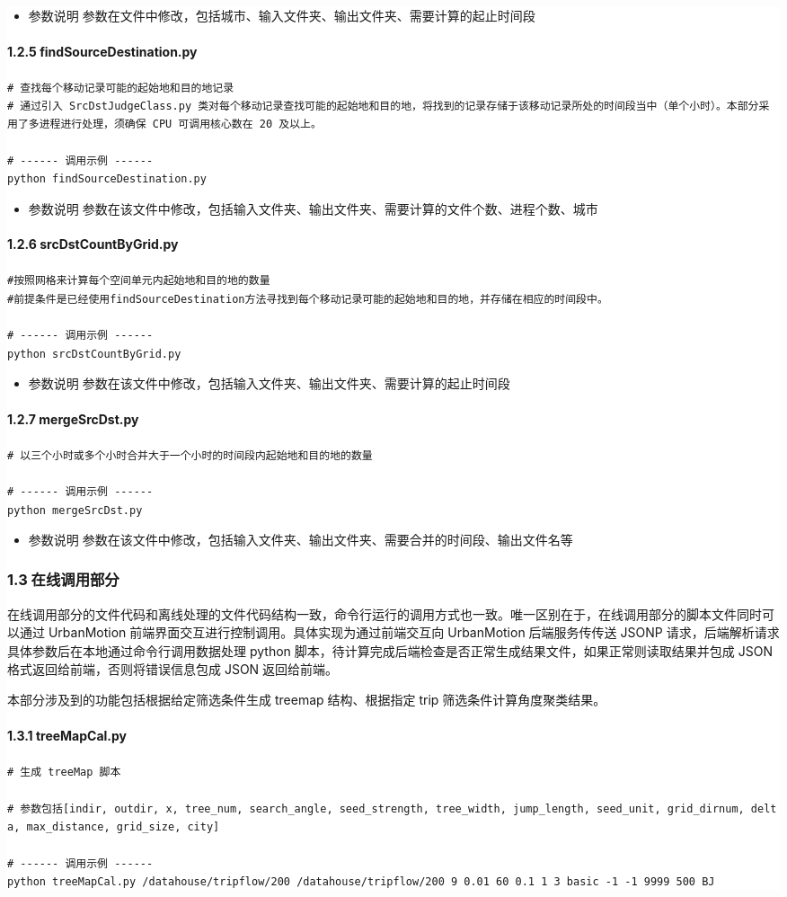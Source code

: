 * 参数说明
参数在文件中修改，包括城市、输入文件夹、输出文件夹、需要计算的起止时间段

#### 1.2.5 findSourceDestination.py

```
# 查找每个移动记录可能的起始地和目的地记录
# 通过引入 SrcDstJudgeClass.py 类对每个移动记录查找可能的起始地和目的地，将找到的记录存储于该移动记录所处的时间段当中（单个小时）。本部分采用了多进程进行处理，须确保 CPU 可调用核心数在 20 及以上。

# ------ 调用示例 ------
python findSourceDestination.py
```

* 参数说明
参数在该文件中修改，包括输入文件夹、输出文件夹、需要计算的文件个数、进程个数、城市

#### 1.2.6 srcDstCountByGrid.py

```
#按照网格来计算每个空间单元内起始地和目的地的数量
#前提条件是已经使用findSourceDestination方法寻找到每个移动记录可能的起始地和目的地，并存储在相应的时间段中。

# ------ 调用示例 ------
python srcDstCountByGrid.py
```

* 参数说明
参数在该文件中修改，包括输入文件夹、输出文件夹、需要计算的起止时间段

#### 1.2.7 mergeSrcDst.py

```
# 以三个小时或多个小时合并大于一个小时的时间段内起始地和目的地的数量

# ------ 调用示例 ------
python mergeSrcDst.py
```
* 参数说明
参数在该文件中修改，包括输入文件夹、输出文件夹、需要合并的时间段、输出文件名等



### 1.3 在线调用部分

在线调用部分的文件代码和离线处理的文件代码结构一致，命令行运行的调用方式也一致。唯一区别在于，在线调用部分的脚本文件同时可以通过 UrbanMotion 前端界面交互进行控制调用。具体实现为通过前端交互向 UrbanMotion 后端服务传传送 JSONP 请求，后端解析请求具体参数后在本地通过命令行调用数据处理 python 脚本，待计算完成后端检查是否正常生成结果文件，如果正常则读取结果并包成 JSON 格式返回给前端，否则将错误信息包成 JSON 返回给前端。

本部分涉及到的功能包括根据给定筛选条件生成 treemap 结构、根据指定 trip 筛选条件计算角度聚类结果。

#### 1.3.1 treeMapCal.py

```
# 生成 treeMap 脚本

# 参数包括[indir, outdir, x, tree_num, search_angle, seed_strength, tree_width, jump_length, seed_unit, grid_dirnum, delta, max_distance, grid_size, city]
	
# ------ 调用示例 ------
python treeMapCal.py /datahouse/tripflow/200 /datahouse/tripflow/200 9 0.01 60 0.1 1 3 basic -1 -1 9999 500 BJ
```
